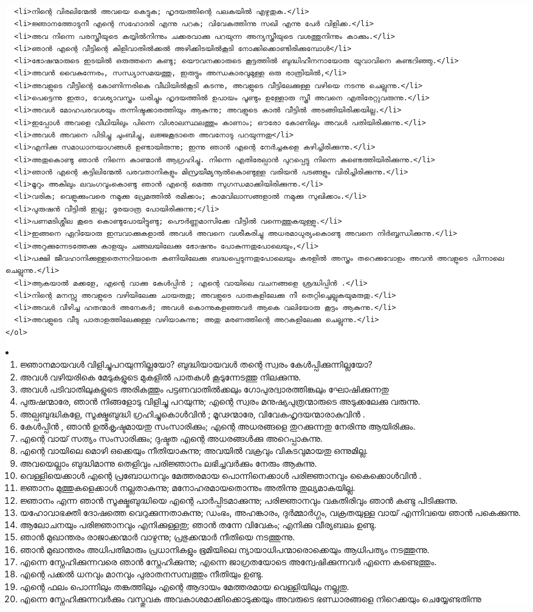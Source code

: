       <li>നിന്റെ വിരലിന്മേല്‍ അവയെ കെട്ടുക; ഹൃദയത്തിന്റെ പലകയില്‍ എഴുതുക.</li>
      <li>ജ്ഞാനത്തോടുനീ എന്റെ സഹോദരി എന്നു പറക; വിവേകത്തിന്നു സഖി എന്നു പേര്‍ വിളിക്ക.</li>
      <li>അവ നിന്നെ പരസ്ത്രീയുടെ കയ്യില്‍നിന്നും ചക്കരവാക്കു പറയുന്ന അന്യസ്ത്രീയുടെ വശത്തുനിന്നും കാക്കും.</li>
      <li>ഞാന്‍ എന്റെ വീട്ടിന്റെ കിളിവാതില്‍ക്കല്‍ അഴിക്കിടയില്‍കൂടി നോക്കിക്കൊണ്ടിരിക്കുമ്പോള്‍</li>
      <li>ഭോഷന്മാരുടെ ഇടയില്‍ ഒരുത്തനെ കണ്ടു; യൌവനക്കാരുടെ കൂട്ടത്തില്‍ ബുദ്ധിഹീനനായോരു യുവാവിനെ കണ്ടറിഞ്ഞു.</li>
      <li>അവന്‍ വൈകുന്നേരം, സന്ധ്യാസമയത്തു, ഇരുട്ടും അന്ധകാരവുമുള്ള ഒരു രാത്രിയില്‍,</li>
      <li>അവളുടെ വീട്ടിന്റെ കോണിന്നരികെ വീഥിയില്‍കൂടി കടന്നു, അവളുടെ വീട്ടിലേക്കുള്ള വഴിയെ നടന്നു ചെല്ലുന്നു.</li>
      <li>പെട്ടെന്നു ഇതാ, വേശ്യാവസ്ത്രം ധരിച്ചും ഹൃദയത്തില്‍ ഉപായം പൂണ്ടും ഉള്ളോരു സ്ത്രീ അവനെ എതിരേറ്റുവരുന്നു.</li>
      <li>അവള്‍ മോഹപരവശയും തന്നിഷ്ടക്കാരത്തിയും ആകുന്നു; അവളുടെ കാല്‍ വീട്ടില്‍ അടങ്ങിയിരിക്കയില്ല.</li>
      <li>ഇപ്പോള്‍ അവളെ വീഥിയിലും പിന്നെ വിശാലസ്ഥലത്തും കാണാം; ഔരോ കോണിലും അവള്‍ പതിയിരിക്കുന്നു.</li>
      <li>അവള്‍ അവനെ പിടിച്ചു ചുംബിച്ചു, ലജ്ജകൂടാതെ അവനോടു പറയുന്നതു</li>
      <li>എനിക്കു സമാധാനയാഗങ്ങള്‍ ഉണ്ടായിരുന്നു; ഇന്നു ഞാന്‍ എന്റെ നേര്‍ച്ചകളെ കഴിച്ചിരിക്കുന്നു.</li>
      <li>അതുകൊണ്ടു ഞാന്‍ നിന്നെ കാണ്മാന്‍ ആഗ്രഹിച്ചു. നിന്നെ എതിരേല്പാന്‍ പുറപ്പെട്ടു നിന്നെ കണ്ടെത്തിയിരിക്കുന്നു.</li>
      <li>ഞാന്‍ എന്റെ കട്ടിലിന്മേല്‍ പരവതാനികളും മിസ്രയീമ്യനൂല്‍കൊണ്ടുള്ള വരിയന്‍ പടങ്ങളും വിരിച്ചിരിക്കുന്നു.</li>
      <li>മൂറും അകിലും ലവംഗവുംകൊണ്ടു ഞാന്‍ എന്റെ മെത്ത സുഗന്ധമാക്കിയിരിക്കുന്നു.</li>
      <li>വരിക; വെളുക്കുംവരെ നമുക്കു പ്രേമത്തില്‍ രമിക്കാം; കാമവിലാസങ്ങളാല്‍ നമുക്കു സുഖിക്കാം.</li>
      <li>പുരുഷന്‍ വീട്ടില്‍ ഇല്ല; ദൂരയാത്ര പോയിരിക്കുന്നു;</li>
      <li>പണമടിശ്ശീല കൂടെ കൊണ്ടുപോയിട്ടുണ്ടു; പൌര്‍ണ്ണമാസിക്കേ വീട്ടില്‍ വന്നെത്തുകയുള്ളു.</li>
      <li>ഇങ്ങനെ ഏറിയോരു ഇമ്പവാക്കുകളാല്‍ അവള്‍ അവനെ വശീകരിച്ചു അധരമാധുര്യംകൊണ്ടു അവനെ നിര്‍ബ്ബന്ധിക്കുന്നു.</li>
      <li>അറുക്കുന്നേടത്തേക്കു കാളയും ചങ്ങലയിലേക്കു ഭോഷനും പോകുന്നതുപോലെയും,</li>
      <li>പക്ഷി ജീവഹാനിക്കുള്ളതെന്നറിയാതെ കണിയിലേക്കു ബദ്ധപ്പെടുന്നതുപോലെയും കരളില്‍ അസ്ത്രം തറെക്കുവോളം അവന്‍ അവളുടെ പിന്നാലെ ചെല്ലുന്നു.</li>
      <li>ആകയാല്‍ മക്കളേ, എന്റെ വാക്കു കേള്‍പ്പിന്‍ ; എന്റെ വായിലെ വചനങ്ങളെ ശ്രദ്ധിപ്പിന്‍ .</li>
      <li>നിന്റെ മനസ്സു അവളുടെ വഴിയിലേക്കു ചായരുതു; അവളുടെ പാതകളിലേക്കു നീ തെറ്റിച്ചെല്ലുകയുമരുതു.</li>
      <li>അവള്‍ വീഴിച്ച ഹതന്മാര്‍ അനേകര്‍; അവള്‍ കൊന്നുകളഞ്ഞവര്‍ ആകെ വലിയോരു കൂട്ടം ആകുന്നു.</li>
      <li>അവളുടെ വീടു പാതാളത്തിലേക്കുള്ള വഴിയാകുന്നു; അതു മരണത്തിന്റെ അറകളിലേക്കു ചെല്ലുന്നു.</li>
    </ol>
  </li>
  <li>
    <ol>
      <li>ജ്ഞാനമായവള്‍ വിളിച്ചുപറയുന്നില്ലയോ? ബുദ്ധിയായവള്‍ തന്റെ സ്വരം കേള്‍പ്പിക്കുന്നില്ലയോ?</li>
      <li>അവള്‍ വഴിയരികെ മേടുകളുടെ മുകളില്‍ പാതകള്‍ കൂടുന്നേടത്തു നിലക്കുന്നു.</li>
      <li>അവള്‍ പടിവാതിലുകളുടെ അരികത്തും പട്ടണവാതില്‍ക്കലും ഗോപുരദ്വാരത്തിങ്കലും ഘോഷിക്കുന്നതു</li>
      <li>പുരുഷന്മാരേ, ഞാന്‍ നിങ്ങളോടു വിളിച്ചു പറയുന്നു; എന്റെ സ്വരം മനുഷ്യപുത്രന്മാരുടെ അടുക്കലേക്കു വരുന്നു.</li>
      <li>അല്പബുദ്ധികളേ, സൂക്ഷ്മബുദ്ധി ഗ്രഹിച്ചുകൊള്‍വിന്‍ ; മൂഢന്മാരേ, വിവേകഹൃദയന്മാരാകുവിന്‍ .</li>
      <li>കേള്‍പ്പിന്‍ , ഞാന്‍ ഉല്‍കൃഷ്ടമായതു സംസാരിക്കും; എന്റെ അധരങ്ങളെ തുറക്കുന്നതു നേരിന്നു ആയിരിക്കും.</li>
      <li>എന്റെ വായ് സത്യം സംസാരിക്കും; ദുഷ്ടത എന്റെ അധരങ്ങള്‍ക്കു അറെപ്പാകുന്നു.</li>
      <li>എന്റെ വായിലെ മൊഴി ഒക്കെയും നീതിയാകുന്നു; അവയില്‍ വക്രവും വികടവുമായതു ഒന്നുമില്ല.</li>
      <li>അവയെല്ലാം ബുദ്ധിമാന്നു തെളിവും പരിജ്ഞാനം ലഭിച്ചവര്‍ക്കും നേരും ആകുന്നു.</li>
      <li>വെള്ളിയെക്കാള്‍ എന്റെ പ്രബോധനവും മേത്തരമായ പൊന്നിനെക്കാള്‍ പരിജ്ഞാനവും കൈക്കൊള്‍വിന്‍ .</li>
      <li>ജ്ഞാനം മുത്തുകളെക്കാള്‍ നല്ലതാകുന്നു; മനോഹരമായതൊന്നും അതിന്നു തുല്യമാകയില്ല.</li>
      <li>ജ്ഞാനം എന്ന ഞാന്‍ സൂക്ഷ്മബുദ്ധിയെ എന്റെ പാര്‍പ്പിടമാക്കുന്നു; പരിജ്ഞാനവും വകതിരിവും ഞാന്‍ കണ്ടു പിടിക്കുന്നു.</li>
      <li>യഹോവാഭക്തി ദോഷത്തെ വെറുക്കുന്നതാകുന്നു; ഡംഭം, അഹങ്കാരം, ദുര്‍മ്മാര്‍ഗ്ഗം, വക്രതയുള്ള വായ് എന്നിവയെ ഞാന്‍ പകെക്കുന്നു.</li>
      <li>ആലോചനയും പരിജ്ഞാനവും എനിക്കുള്ളതു; ഞാന്‍ തന്നേ വിവേകം; എനിക്കു വീര്യബലം ഉണ്ടു.</li>
      <li>ഞാന്‍ മുഖാന്തരം രാജാക്കന്മാര്‍ വാഴുന്നു; പ്രഭുക്കന്മാര്‍ നീതിയെ നടത്തുന്നു.</li>
      <li>ഞാന്‍ മുഖാന്തരം അധിപതിമാരും പ്രധാനികളും ഭൂമിയിലെ ന്യായാധിപന്മാരൊക്കെയും ആധിപത്യം നടത്തുന്നു.</li>
      <li>എന്നെ സ്നേഹിക്കുന്നവരെ ഞാന്‍ സ്നേഹിക്കുന്നു; എന്നെ ജാഗ്രതയോടെ അന്വേഷിക്കുന്നവര്‍ എന്നെ കണ്ടെത്തും.</li>
      <li>എന്റെ പക്കല്‍ ധനവും മാനവും പുരാതനസമ്പത്തും നീതിയും ഉണ്ടു.</li>
      <li>എന്റെ ഫലം പൊന്നിലും തങ്കത്തിലും എന്റെ ആദായം മേത്തരമായ വെള്ളിയിലും നല്ലതു.</li>
      <li>എന്നെ സ്നേഹിക്കുന്നവര്‍ക്കും വസ്തുവക അവകാശമാക്കിക്കൊടുക്കയും അവരുടെ ഭണ്ഡാരങ്ങളെ നിറെക്കയും ചെയ്യേണ്ടതിന്നു</li>